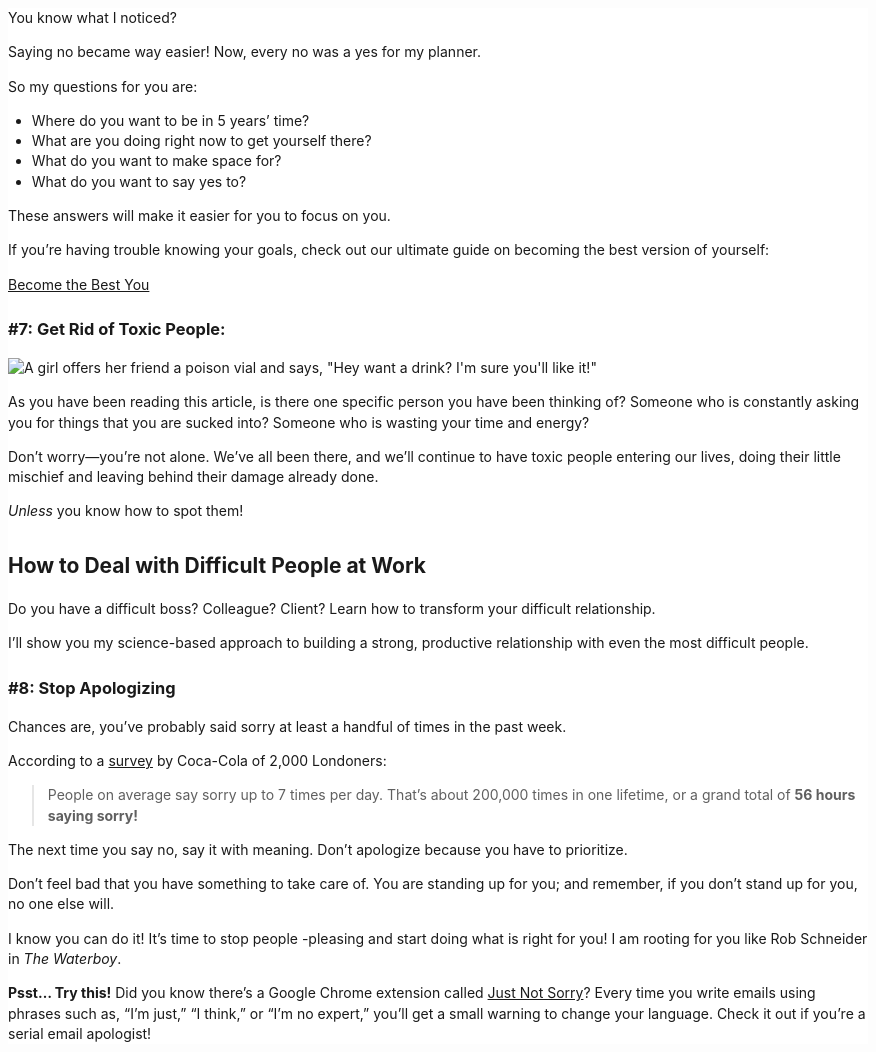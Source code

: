 You know what I noticed?

Saying no became way easier! Now, every no was a yes for my planner.

So my questions for you are:

- Where do you want to be in 5 years’ time?
- What are you doing right now to get yourself there?
- What do you want to make space for?
- What do you want to say yes to?

These answers will make it easier for you to focus on you.

If you’re having trouble knowing your goals, check out our ultimate guide on becoming the best version of yourself:

[Become the Best You](https://www.scienceofpeople.com/best-version-of-yourself/)

### #7: Get Rid of Toxic People:

![A girl offers her friend a poison vial and says, "Hey want a drink? I'm sure you'll like it!"](https://www.scienceofpeople.com/wp-content/uploads/2016/06/732842_BlogImage-People_150dpi_1_060320.jpg)

As you have been reading this article, is there one specific person you have been thinking of? Someone who is constantly asking you for things that you are sucked into? Someone who is wasting your time and energy?

Don’t worry—you’re not alone. We’ve all been there, and we’ll continue to have toxic people entering our lives, doing their little mischief and leaving behind their damage already done.

_Unless_ you know how to spot them!

## How to Deal with Difficult People at Work

Do you have a difficult boss? Colleague? Client? Learn how to transform your difficult relationship.

I’ll show you my science-based approach to building a strong, productive relationship with even the most difficult people.

### #8: Stop Apologizing

Chances are, you’ve probably said sorry at least a handful of times in the past week.

According to a [survey](https://www.standard.co.uk/news/london/londoners-apologise-for-no-reason-up-to-seven-times-a-day-study-shows-a3829536.html) by Coca-Cola of 2,000 Londoners: 

> People on average say sorry up to 7 times per day. That’s about 200,000 times in one lifetime, or a grand total of **56 hours saying sorry!**

The next time you say no, say it with meaning. Don’t apologize because you have to prioritize.

Don’t feel bad that you have something to take care of. You are standing up for you; and remember, if you don’t stand up for you, no one else will.

I know you can do it! It’s time to stop people -pleasing and start doing what is right for you! I am rooting for you like Rob Schneider in _The Waterboy_.

**Psst… Try this!** Did you know there’s a Google Chrome extension called [Just Not Sorry](https://chrome.google.com/webstore/detail/just-not-sorry-the-gmail/fmegmibednnlgojepmidhlhpjbppmlci)? Every time you write emails using phrases such as, “I’m just,” “I think,” or “I’m no expert,” you’ll get a small warning to change your language. Check it out if you’re a serial email apologist!
